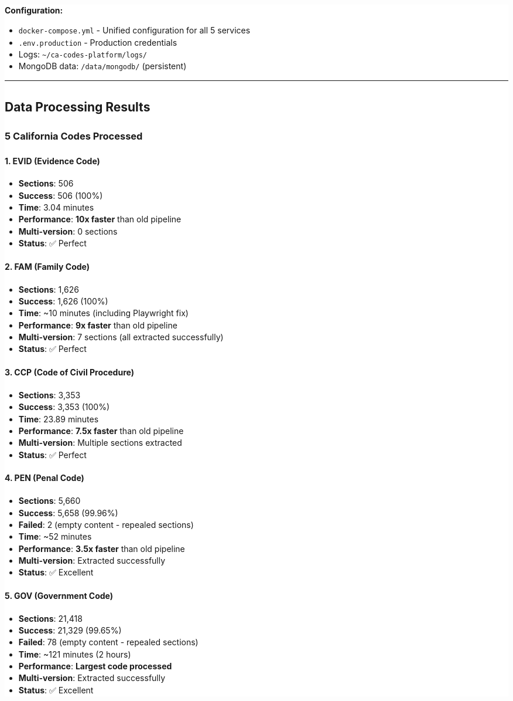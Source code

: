 **Configuration:**
- `docker-compose.yml` - Unified configuration for all 5 services
- `.env.production` - Production credentials
- Logs: `~/ca-codes-platform/logs/`
- MongoDB data: `/data/mongodb/` (persistent)

---

## Data Processing Results

### 5 California Codes Processed

#### 1. EVID (Evidence Code)
- **Sections**: 506
- **Success**: 506 (100%)
- **Time**: 3.04 minutes
- **Performance**: **10x faster** than old pipeline
- **Multi-version**: 0 sections
- **Status**: ✅ Perfect

#### 2. FAM (Family Code)
- **Sections**: 1,626
- **Success**: 1,626 (100%)
- **Time**: ~10 minutes (including Playwright fix)
- **Performance**: **9x faster** than old pipeline
- **Multi-version**: 7 sections (all extracted successfully)
- **Status**: ✅ Perfect

#### 3. CCP (Code of Civil Procedure)
- **Sections**: 3,353
- **Success**: 3,353 (100%)
- **Time**: 23.89 minutes
- **Performance**: **7.5x faster** than old pipeline
- **Multi-version**: Multiple sections extracted
- **Status**: ✅ Perfect

#### 4. PEN (Penal Code)
- **Sections**: 5,660
- **Success**: 5,658 (99.96%)
- **Failed**: 2 (empty content - repealed sections)
- **Time**: ~52 minutes
- **Performance**: **3.5x faster** than old pipeline
- **Multi-version**: Extracted successfully
- **Status**: ✅ Excellent

#### 5. GOV (Government Code)
- **Sections**: 21,418
- **Success**: 21,329 (99.65%)
- **Failed**: 78 (empty content - repealed sections)
- **Time**: ~121 minutes (2 hours)
- **Performance**: **Largest code processed**
- **Multi-version**: Extracted successfully
- **Status**: ✅ Excellent
